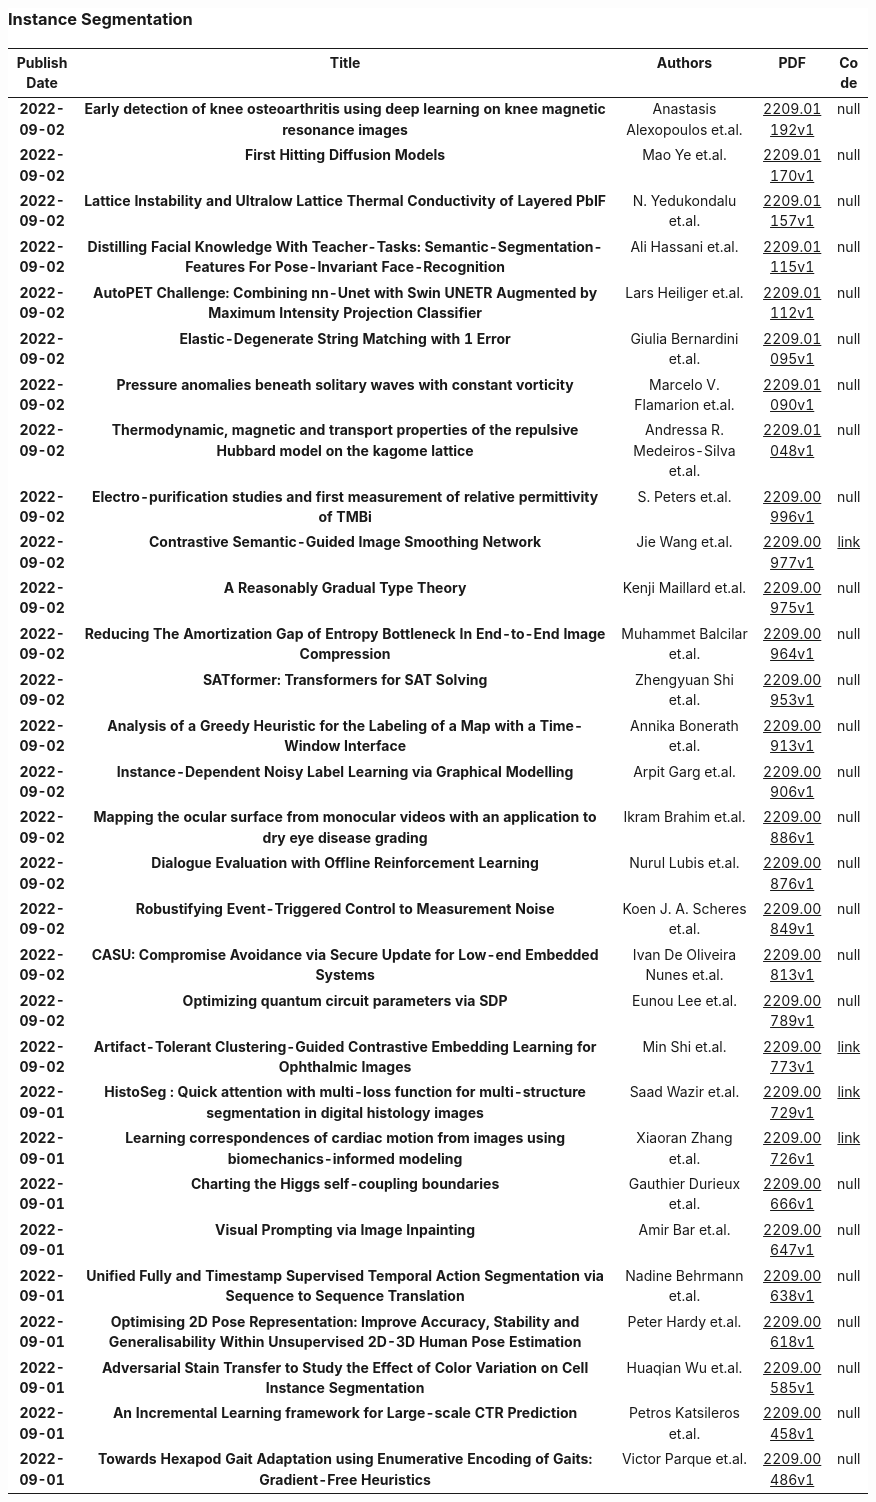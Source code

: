 ### Instance Segmentation
|Publish Date|Title|Authors|PDF|Code|
| :---: | :---: | :---: | :---: | :---: |
|**2022-09-02**|**Early detection of knee osteoarthritis using deep learning on knee magnetic resonance images**|Anastasis Alexopoulos et.al.|[2209.01192v1](http://arxiv.org/abs/2209.01192v1)|null|
|**2022-09-02**|**First Hitting Diffusion Models**|Mao Ye et.al.|[2209.01170v1](http://arxiv.org/abs/2209.01170v1)|null|
|**2022-09-02**|**Lattice Instability and Ultralow Lattice Thermal Conductivity of Layered PbIF**|N. Yedukondalu et.al.|[2209.01157v1](http://arxiv.org/abs/2209.01157v1)|null|
|**2022-09-02**|**Distilling Facial Knowledge With Teacher-Tasks: Semantic-Segmentation-Features For Pose-Invariant Face-Recognition**|Ali Hassani et.al.|[2209.01115v1](http://arxiv.org/abs/2209.01115v1)|null|
|**2022-09-02**|**AutoPET Challenge: Combining nn-Unet with Swin UNETR Augmented by Maximum Intensity Projection Classifier**|Lars Heiliger et.al.|[2209.01112v1](http://arxiv.org/abs/2209.01112v1)|null|
|**2022-09-02**|**Elastic-Degenerate String Matching with 1 Error**|Giulia Bernardini et.al.|[2209.01095v1](http://arxiv.org/abs/2209.01095v1)|null|
|**2022-09-02**|**Pressure anomalies beneath solitary waves with constant vorticity**|Marcelo V. Flamarion et.al.|[2209.01090v1](http://arxiv.org/abs/2209.01090v1)|null|
|**2022-09-02**|**Thermodynamic, magnetic and transport properties of the repulsive Hubbard model on the kagome lattice**|Andressa R. Medeiros-Silva et.al.|[2209.01048v1](http://arxiv.org/abs/2209.01048v1)|null|
|**2022-09-02**|**Electro-purification studies and first measurement of relative permittivity of TMBi**|S. Peters et.al.|[2209.00996v1](http://arxiv.org/abs/2209.00996v1)|null|
|**2022-09-02**|**Contrastive Semantic-Guided Image Smoothing Network**|Jie Wang et.al.|[2209.00977v1](http://arxiv.org/abs/2209.00977v1)|[link](https://github.com/wangjie6866/csgis-net)|
|**2022-09-02**|**A Reasonably Gradual Type Theory**|Kenji Maillard et.al.|[2209.00975v1](http://arxiv.org/abs/2209.00975v1)|null|
|**2022-09-02**|**Reducing The Amortization Gap of Entropy Bottleneck In End-to-End Image Compression**|Muhammet Balcilar et.al.|[2209.00964v1](http://arxiv.org/abs/2209.00964v1)|null|
|**2022-09-02**|**SATformer: Transformers for SAT Solving**|Zhengyuan Shi et.al.|[2209.00953v1](http://arxiv.org/abs/2209.00953v1)|null|
|**2022-09-02**|**Analysis of a Greedy Heuristic for the Labeling of a Map with a Time-Window Interface**|Annika Bonerath et.al.|[2209.00913v1](http://arxiv.org/abs/2209.00913v1)|null|
|**2022-09-02**|**Instance-Dependent Noisy Label Learning via Graphical Modelling**|Arpit Garg et.al.|[2209.00906v1](http://arxiv.org/abs/2209.00906v1)|null|
|**2022-09-02**|**Mapping the ocular surface from monocular videos with an application to dry eye disease grading**|Ikram Brahim et.al.|[2209.00886v1](http://arxiv.org/abs/2209.00886v1)|null|
|**2022-09-02**|**Dialogue Evaluation with Offline Reinforcement Learning**|Nurul Lubis et.al.|[2209.00876v1](http://arxiv.org/abs/2209.00876v1)|null|
|**2022-09-02**|**Robustifying Event-Triggered Control to Measurement Noise**|Koen J. A. Scheres et.al.|[2209.00849v1](http://arxiv.org/abs/2209.00849v1)|null|
|**2022-09-02**|**CASU: Compromise Avoidance via Secure Update for Low-end Embedded Systems**|Ivan De Oliveira Nunes et.al.|[2209.00813v1](http://arxiv.org/abs/2209.00813v1)|null|
|**2022-09-02**|**Optimizing quantum circuit parameters via SDP**|Eunou Lee et.al.|[2209.00789v1](http://arxiv.org/abs/2209.00789v1)|null|
|**2022-09-02**|**Artifact-Tolerant Clustering-Guided Contrastive Embedding Learning for Ophthalmic Images**|Min Shi et.al.|[2209.00773v1](http://arxiv.org/abs/2209.00773v1)|[link](https://github.com/codesharea/eyelearn)|
|**2022-09-01**|**HistoSeg : Quick attention with multi-loss function for multi-structure segmentation in digital histology images**|Saad Wazir et.al.|[2209.00729v1](http://arxiv.org/abs/2209.00729v1)|[link](https://github.com/saadwazir/HistoSeg)|
|**2022-09-01**|**Learning correspondences of cardiac motion from images using biomechanics-informed modeling**|Xiaoran Zhang et.al.|[2209.00726v1](http://arxiv.org/abs/2209.00726v1)|[link](https://github.com/voldemort108x/bioinformed_reg)|
|**2022-09-01**|**Charting the Higgs self-coupling boundaries**|Gauthier Durieux et.al.|[2209.00666v1](http://arxiv.org/abs/2209.00666v1)|null|
|**2022-09-01**|**Visual Prompting via Image Inpainting**|Amir Bar et.al.|[2209.00647v1](http://arxiv.org/abs/2209.00647v1)|null|
|**2022-09-01**|**Unified Fully and Timestamp Supervised Temporal Action Segmentation via Sequence to Sequence Translation**|Nadine Behrmann et.al.|[2209.00638v1](http://arxiv.org/abs/2209.00638v1)|null|
|**2022-09-01**|**Optimising 2D Pose Representation: Improve Accuracy, Stability and Generalisability Within Unsupervised 2D-3D Human Pose Estimation**|Peter Hardy et.al.|[2209.00618v1](http://arxiv.org/abs/2209.00618v1)|null|
|**2022-09-01**|**Adversarial Stain Transfer to Study the Effect of Color Variation on Cell Instance Segmentation**|Huaqian Wu et.al.|[2209.00585v1](http://arxiv.org/abs/2209.00585v1)|null|
|**2022-09-01**|**An Incremental Learning framework for Large-scale CTR Prediction**|Petros Katsileros et.al.|[2209.00458v1](http://arxiv.org/abs/2209.00458v1)|null|
|**2022-09-01**|**Towards Hexapod Gait Adaptation using Enumerative Encoding of Gaits: Gradient-Free Heuristics**|Victor Parque et.al.|[2209.00486v1](http://arxiv.org/abs/2209.00486v1)|null|
